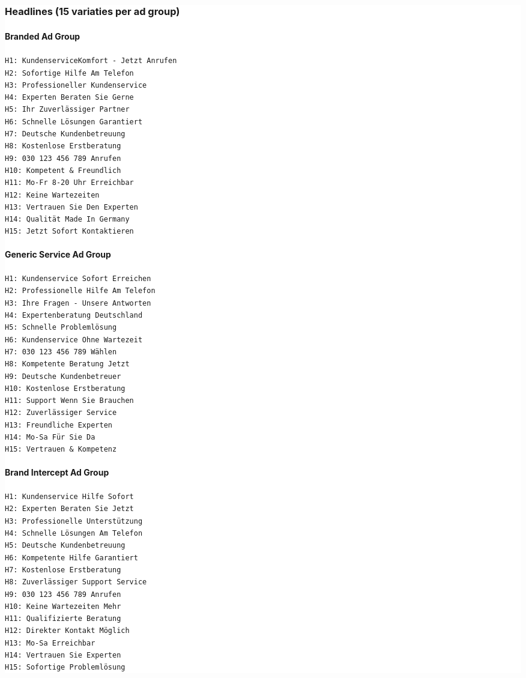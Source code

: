 ### **Headlines (15 variaties per ad group)**

#### **Branded Ad Group**
```
H1: KundenserviceKomfort - Jetzt Anrufen
H2: Sofortige Hilfe Am Telefon
H3: Professioneller Kundenservice
H4: Experten Beraten Sie Gerne
H5: Ihr Zuverlässiger Partner
H6: Schnelle Lösungen Garantiert
H7: Deutsche Kundenbetreuung
H8: Kostenlose Erstberatung
H9: 030 123 456 789 Anrufen
H10: Kompetent & Freundlich
H11: Mo-Fr 8-20 Uhr Erreichbar
H12: Keine Wartezeiten
H13: Vertrauen Sie Den Experten
H14: Qualität Made In Germany
H15: Jetzt Sofort Kontaktieren
```

#### **Generic Service Ad Group**
```
H1: Kundenservice Sofort Erreichen
H2: Professionelle Hilfe Am Telefon
H3: Ihre Fragen - Unsere Antworten
H4: Expertenberatung Deutschland
H5: Schnelle Problemlösung
H6: Kundenservice Ohne Wartezeit
H7: 030 123 456 789 Wählen
H8: Kompetente Beratung Jetzt
H9: Deutsche Kundenbetreuer
H10: Kostenlose Erstberatung
H11: Support Wenn Sie Brauchen
H12: Zuverlässiger Service
H13: Freundliche Experten
H14: Mo-Sa Für Sie Da
H15: Vertrauen & Kompetenz
```

#### **Brand Intercept Ad Group**
```
H1: Kundenservice Hilfe Sofort
H2: Experten Beraten Sie Jetzt
H3: Professionelle Unterstützung
H4: Schnelle Lösungen Am Telefon
H5: Deutsche Kundenbetreuung
H6: Kompetente Hilfe Garantiert
H7: Kostenlose Erstberatung
H8: Zuverlässiger Support Service
H9: 030 123 456 789 Anrufen
H10: Keine Wartezeiten Mehr
H11: Qualifizierte Beratung
H12: Direkter Kontakt Möglich
H13: Mo-Sa Erreichbar
H14: Vertrauen Sie Experten
H15: Sofortige Problemlösung
```
